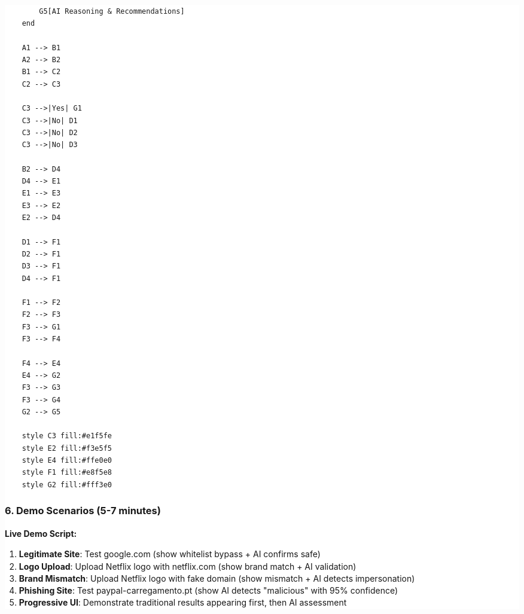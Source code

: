 ```mermaid
        G5[AI Reasoning & Recommendations]
    end
    
    A1 --> B1
    A2 --> B2
    B1 --> C2
    C2 --> C3
    
    C3 -->|Yes| G1
    C3 -->|No| D1
    C3 -->|No| D2
    C3 -->|No| D3
    
    B2 --> D4
    D4 --> E1
    E1 --> E3
    E3 --> E2
    E2 --> D4
    
    D1 --> F1
    D2 --> F1
    D3 --> F1
    D4 --> F1
    
    F1 --> F2
    F2 --> F3
    F3 --> G1
    F3 --> F4
    
    F4 --> E4
    E4 --> G2
    F3 --> G3
    F3 --> G4
    G2 --> G5
    
    style C3 fill:#e1f5fe
    style E2 fill:#f3e5f5
    style E4 fill:#ffe0e0
    style F1 fill:#e8f5e8
    style G2 fill:#fff3e0
```

### 6. Demo Scenarios (5-7 minutes)
**Live Demo Script:**
1. **Legitimate Site**: Test google.com (show whitelist bypass + AI confirms safe)
2. **Logo Upload**: Upload Netflix logo with netflix.com (show brand match + AI validation)
3. **Brand Mismatch**: Upload Netflix logo with fake domain (show mismatch + AI detects impersonation)
4. **Phishing Site**: Test paypal-carregamento.pt (show AI detects "malicious" with 95% confidence)
5. **Progressive UI**: Demonstrate traditional results appearing first, then AI assessment
